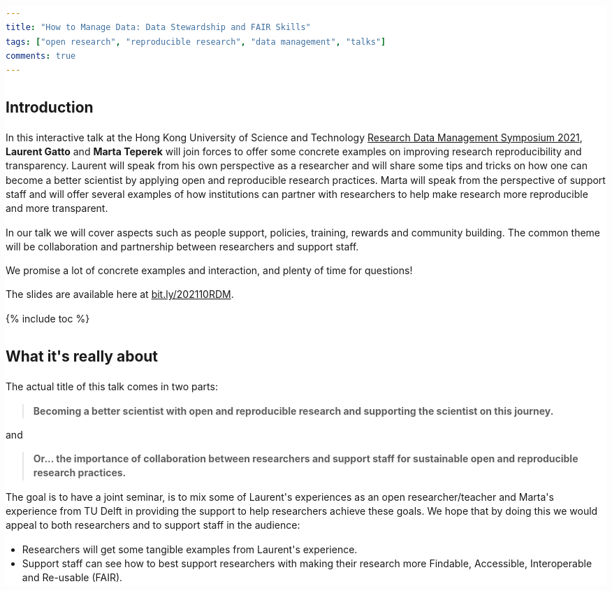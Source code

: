 ```yaml
---
title: "How to Manage Data: Data Stewardship and FAIR Skills"
tags: ["open research", "reproducible research", "data management", "talks"]
comments: true
---
```


## Introduction

In this interactive talk at the Hong Kong University of Science and
Technology [Research Data Management Symposium
2021](https://library.ust.hk/events/conferences/rdm-symposium-2021/),
**Laurent Gatto** and **Marta Teperek** will join forces to offer some
concrete examples on improving research reproducibility and
transparency. Laurent will speak from his own perspective as a
researcher and will share some tips and tricks on how one can become a
better scientist by applying open and reproducible research
practices. Marta will speak from the perspective of support staff and
will offer several examples of how institutions can partner with
researchers to help make research more reproducible and more
transparent.

In our talk we will cover aspects such as people support, policies,
training, rewards and community building. The common theme will be
collaboration and partnership between researchers and support staff.

We promise a lot of concrete examples and interaction, and plenty of
time for questions!

The slides are available here at
[bit.ly/202110RDM](https://bit.ly/202110RDM).

{% include toc %}

## What it's really about

The actual title of this talk comes in two parts:

> **Becoming a better scientist with open and reproducible research
> and supporting the scientist on this journey.**

and

> **Or... the importance of collaboration between researchers and
> support staff for sustainable open and reproducible research
> practices.**

The goal is to have a joint seminar, is to mix some of Laurent's
experiences as an open researcher/teacher and Marta's experience from
TU Delft in providing the support to help researchers achieve these
goals. We hope that by doing this we would appeal to both researchers
and to support staff in the audience:

- Researchers will get some tangible examples from Laurent's
  experience.
- Support staff can see how to best support researchers with making
  their research more Findable, Accessible, Interoperable and
  Re-usable (FAIR).
